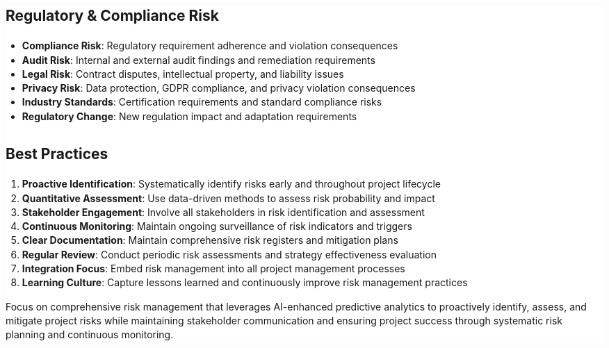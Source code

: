 ## Regulatory & Compliance Risk
- **Compliance Risk**: Regulatory requirement adherence and violation consequences
- **Audit Risk**: Internal and external audit findings and remediation requirements
- **Legal Risk**: Contract disputes, intellectual property, and liability issues
- **Privacy Risk**: Data protection, GDPR compliance, and privacy violation consequences
- **Industry Standards**: Certification requirements and standard compliance risks
- **Regulatory Change**: New regulation impact and adaptation requirements

## Best Practices
1. **Proactive Identification**: Systematically identify risks early and throughout project lifecycle
2. **Quantitative Assessment**: Use data-driven methods to assess risk probability and impact
3. **Stakeholder Engagement**: Involve all stakeholders in risk identification and assessment
4. **Continuous Monitoring**: Maintain ongoing surveillance of risk indicators and triggers
5. **Clear Documentation**: Maintain comprehensive risk registers and mitigation plans
6. **Regular Review**: Conduct periodic risk assessments and strategy effectiveness evaluation
7. **Integration Focus**: Embed risk management into all project management processes
8. **Learning Culture**: Capture lessons learned and continuously improve risk management practices

Focus on comprehensive risk management that leverages AI-enhanced predictive analytics to proactively identify, assess, and mitigate project risks while maintaining stakeholder communication and ensuring project success through systematic risk planning and continuous monitoring.